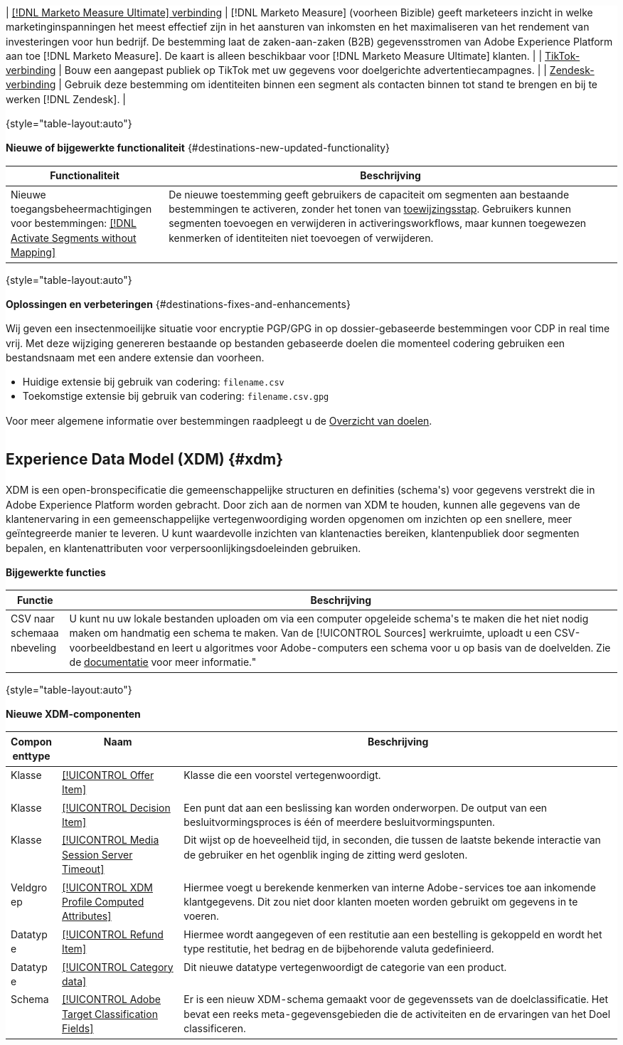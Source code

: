 | [[!DNL Marketo Measure Ultimate] verbinding](../../destinations/catalog/adobe/marketo-measure-ultimate.md) | [!DNL Marketo Measure] (voorheen Bizible) geeft marketeers inzicht in welke marketinginspanningen het meest effectief zijn in het aansturen van inkomsten en het maximaliseren van het rendement van investeringen voor hun bedrijf. De bestemming laat de zaken-aan-zaken (B2B) gegevensstromen van Adobe Experience Platform aan toe [!DNL Marketo Measure]. De kaart is alleen beschikbaar voor [!DNL Marketo Measure Ultimate] klanten. |
| [TikTok-verbinding](../../destinations/catalog/social/tiktok.md) | Bouw een aangepast publiek op TikTok met uw gegevens voor doelgerichte advertentiecampagnes. |
| [Zendesk-verbinding](../../destinations/catalog/crm/zendesk.md) | Gebruik deze bestemming om identiteiten binnen een segment als contacten binnen tot stand te brengen en bij te werken [!DNL Zendesk]. |

{style="table-layout:auto"}

**Nieuwe of bijgewerkte functionaliteit** {#destinations-new-updated-functionality}

| Functionaliteit | Beschrijving |
| ----------- | ----------- |
| Nieuwe toegangsbeheermachtigingen voor bestemmingen: [[!DNL Activate Segments without Mapping]](../../access-control/home.md#permissions) | De nieuwe toestemming geeft gebruikers de capaciteit om segmenten aan bestaande bestemmingen te activeren, zonder het tonen van [toewijzingsstap](../../destinations/ui/activate-batch-profile-destinations.md#mapping). Gebruikers kunnen segmenten toevoegen en verwijderen in activeringsworkflows, maar kunnen toegewezen kenmerken of identiteiten niet toevoegen of verwijderen. |

{style="table-layout:auto"}

**Oplossingen en verbeteringen** {#destinations-fixes-and-enhancements}

Wij geven een insectenmoeilijke situatie voor encryptie PGP/GPG in op dossier-gebaseerde bestemmingen voor CDP in real time vrij. Met deze wijziging genereren bestaande op bestanden gebaseerde doelen die momenteel codering gebruiken een bestandsnaam met een andere extensie dan voorheen.

- Huidige extensie bij gebruik van codering: `filename.csv`
- Toekomstige extensie bij gebruik van codering: `filename.csv.gpg`

Voor meer algemene informatie over bestemmingen raadpleegt u de [Overzicht van doelen](../../destinations/home.md).

## Experience Data Model (XDM) {#xdm}

XDM is een open-bronspecificatie die gemeenschappelijke structuren en definities (schema&#39;s) voor gegevens verstrekt die in Adobe Experience Platform worden gebracht. Door zich aan de normen van XDM te houden, kunnen alle gegevens van de klantenervaring in een gemeenschappelijke vertegenwoordiging worden opgenomen om inzichten op een snellere, meer geïntegreerde manier te leveren. U kunt waardevolle inzichten van klantenacties bereiken, klantenpubliek door segmenten bepalen, en klantenattributen voor verpersoonlijkingsdoeleinden gebruiken.

**Bijgewerkte functies**

| Functie | Beschrijving |
| --- | --- |
| CSV naar schemaaanbeveling | U kunt nu uw lokale bestanden uploaden om via een computer opgeleide schema&#39;s te maken die het niet nodig maken om handmatig een schema te maken. Van de [!UICONTROL Sources] werkruimte, uploadt u een CSV-voorbeeldbestand en leert u algoritmes voor Adobe-computers een schema voor u op basis van de doelvelden. Zie de [documentatie](../../ingestion/tutorials/map-csv/recommendations.md) voor meer informatie.&quot; |

{style="table-layout:auto"}

**Nieuwe XDM-componenten**

| Componenttype | Naam | Beschrijving |
| --- | --- | --- |
| Klasse | [[!UICONTROL Offer Item]](https://github.com/adobe/xdm/pull/1678/files) | Klasse die een voorstel vertegenwoordigt. |
| Klasse | [[!UICONTROL Decision Item]](https://github.com/adobe/xdm/pull/1678/files) | Een punt dat aan een beslissing kan worden onderworpen. De output van een besluitvormingsproces is één of meerdere besluitvormingspunten. |
| Klasse | [[!UICONTROL Media Session Server Timeout]](https://github.com/adobe/xdm/pull/1676/files) | Dit wijst op de hoeveelheid tijd, in seconden, die tussen de laatste bekende interactie van de gebruiker en het ogenblik inging de zitting werd gesloten. |
| Veldgroep | [[!UICONTROL XDM Profile Computed Attributes]](https://github.com/adobe/xdm/pull/1686/files) | Hiermee voegt u berekende kenmerken van interne Adobe-services toe aan inkomende klantgegevens. Dit zou niet door klanten moeten worden gebruikt om gegevens in te voeren. |
| Datatype | [[!UICONTROL Refund Item]](https://github.com/adobe/xdm/pull/1685/files) | Hiermee wordt aangegeven of een restitutie aan een bestelling is gekoppeld en wordt het type restitutie, het bedrag en de bijbehorende valuta gedefinieerd. |
| Datatype | [[!UICONTROL Category data]](https://github.com/adobe/xdm/pull/1677/files) | Dit nieuwe datatype vertegenwoordigt de categorie van een product. |
| Schema | [[!UICONTROL Adobe Target Classification Fields]](https://github.com/adobe/xdm/pull/1682/files) | Er is een nieuw XDM-schema gemaakt voor de gegevenssets van de doelclassificatie. Het bevat een reeks meta-gegevensgebieden die de activiteiten en de ervaringen van het Doel classificeren. |

